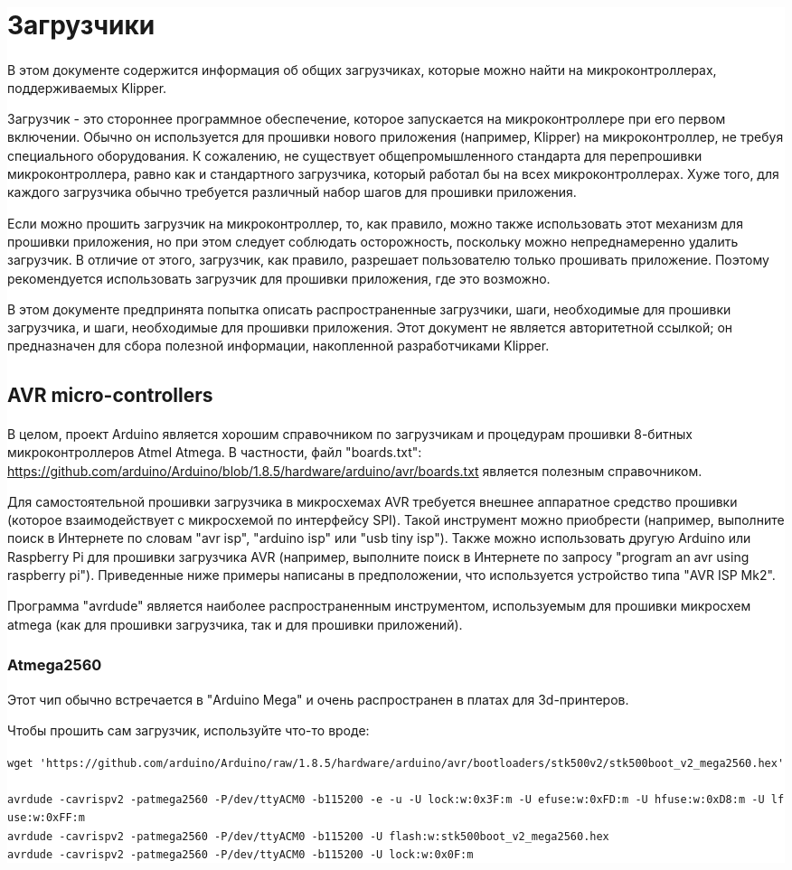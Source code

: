 # Загрузчики

В этом документе содержится информация об общих загрузчиках, которые можно найти на микроконтроллерах, поддерживаемых Klipper.

Загрузчик - это стороннее программное обеспечение, которое запускается на микроконтроллере при его первом включении. Обычно он используется для прошивки нового приложения (например, Klipper) на микроконтроллер, не требуя специального оборудования. К сожалению, не существует общепромышленного стандарта для перепрошивки микроконтроллера, равно как и стандартного загрузчика, который работал бы на всех микроконтроллерах. Хуже того, для каждого загрузчика обычно требуется различный набор шагов для прошивки приложения.

Если можно прошить загрузчик на микроконтроллер, то, как правило, можно также использовать этот механизм для прошивки приложения, но при этом следует соблюдать осторожность, поскольку можно непреднамеренно удалить загрузчик. В отличие от этого, загрузчик, как правило, разрешает пользователю только прошивать приложение. Поэтому рекомендуется использовать загрузчик для прошивки приложения, где это возможно.

В этом документе предпринята попытка описать распространенные загрузчики, шаги, необходимые для прошивки загрузчика, и шаги, необходимые для прошивки приложения. Этот документ не является авторитетной ссылкой; он предназначен для сбора полезной информации, накопленной разработчиками Klipper.

## AVR micro-controllers

В целом, проект Arduino является хорошим справочником по загрузчикам и процедурам прошивки 8-битных микроконтроллеров Atmel Atmega. В частности, файл "boards.txt": <https://github.com/arduino/Arduino/blob/1.8.5/hardware/arduino/avr/boards.txt> является полезным справочником.

Для самостоятельной прошивки загрузчика в микросхемах AVR требуется внешнее аппаратное средство прошивки (которое взаимодействует с микросхемой по интерфейсу SPI). Такой инструмент можно приобрести (например, выполните поиск в Интернете по словам "avr isp", "arduino isp" или "usb tiny isp"). Также можно использовать другую Arduino или Raspberry Pi для прошивки загрузчика AVR (например, выполните поиск в Интернете по запросу "program an avr using raspberry pi"). Приведенные ниже примеры написаны в предположении, что используется устройство типа "AVR ISP Mk2".

Программа "avrdude" является наиболее распространенным инструментом, используемым для прошивки микросхем atmega (как для прошивки загрузчика, так и для прошивки приложений).

### Atmega2560

Этот чип обычно встречается в "Arduino Mega" и очень распространен в платах для 3d-принтеров.

Чтобы прошить сам загрузчик, используйте что-то вроде:

```
wget 'https://github.com/arduino/Arduino/raw/1.8.5/hardware/arduino/avr/bootloaders/stk500v2/stk500boot_v2_mega2560.hex'

avrdude -cavrispv2 -patmega2560 -P/dev/ttyACM0 -b115200 -e -u -U lock:w:0x3F:m -U efuse:w:0xFD:m -U hfuse:w:0xD8:m -U lfuse:w:0xFF:m
avrdude -cavrispv2 -patmega2560 -P/dev/ttyACM0 -b115200 -U flash:w:stk500boot_v2_mega2560.hex
avrdude -cavrispv2 -patmega2560 -P/dev/ttyACM0 -b115200 -U lock:w:0x0F:m
```
